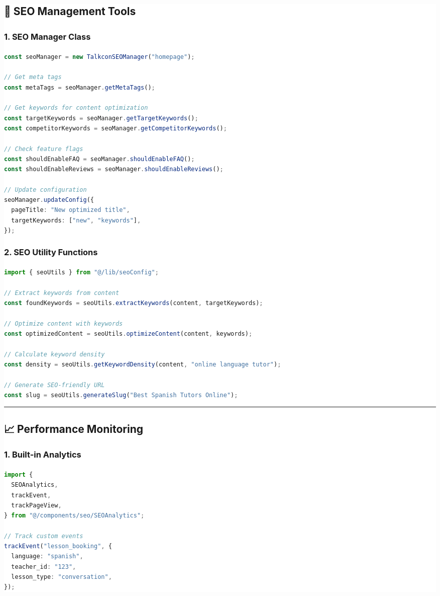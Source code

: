 
## 🔧 **SEO Management Tools**

### **1. SEO Manager Class**

```typescript
const seoManager = new TalkconSEOManager("homepage");

// Get meta tags
const metaTags = seoManager.getMetaTags();

// Get keywords for content optimization
const targetKeywords = seoManager.getTargetKeywords();
const competitorKeywords = seoManager.getCompetitorKeywords();

// Check feature flags
const shouldEnableFAQ = seoManager.shouldEnableFAQ();
const shouldEnableReviews = seoManager.shouldEnableReviews();

// Update configuration
seoManager.updateConfig({
  pageTitle: "New optimized title",
  targetKeywords: ["new", "keywords"],
});
```

### **2. SEO Utility Functions**

```typescript
import { seoUtils } from "@/lib/seoConfig";

// Extract keywords from content
const foundKeywords = seoUtils.extractKeywords(content, targetKeywords);

// Optimize content with keywords
const optimizedContent = seoUtils.optimizeContent(content, keywords);

// Calculate keyword density
const density = seoUtils.getKeywordDensity(content, "online language tutor");

// Generate SEO-friendly URL
const slug = seoUtils.generateSlug("Best Spanish Tutors Online");
```

---

## 📈 **Performance Monitoring**

### **1. Built-in Analytics**

```typescript
import {
  SEOAnalytics,
  trackEvent,
  trackPageView,
} from "@/components/seo/SEOAnalytics";

// Track custom events
trackEvent("lesson_booking", {
  language: "spanish",
  teacher_id: "123",
  lesson_type: "conversation",
});

```